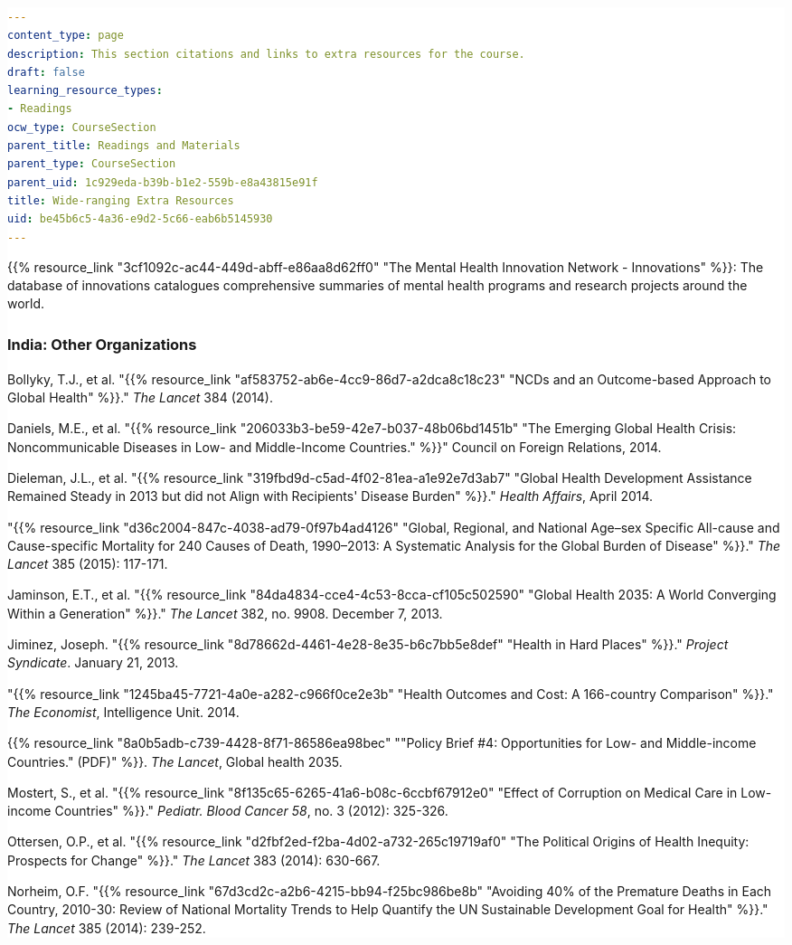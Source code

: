 ```yaml
---
content_type: page
description: This section citations and links to extra resources for the course.
draft: false
learning_resource_types:
- Readings
ocw_type: CourseSection
parent_title: Readings and Materials
parent_type: CourseSection
parent_uid: 1c929eda-b39b-b1e2-559b-e8a43815e91f
title: Wide-ranging Extra Resources
uid: be45b6c5-4a36-e9d2-5c66-eab6b5145930
---
```

{{% resource_link "3cf1092c-ac44-449d-abff-e86aa8d62ff0" "The Mental Health Innovation Network - Innovations" %}}: The database of innovations catalogues comprehensive summaries of mental health programs and research projects around the world.

### India: Other Organizations

Bollyky, T.J., et al. "{{% resource_link "af583752-ab6e-4cc9-86d7-a2dca8c18c23" "NCDs and an Outcome-based Approach to Global Health" %}}." *The Lancet* 384 (2014).

Daniels, M.E., et al. "{{% resource_link "206033b3-be59-42e7-b037-48b06bd1451b" "The Emerging Global Health Crisis: Noncommunicable Diseases in Low- and Middle-Income Countries." %}}" Council on Foreign Relations, 2014.

Dieleman, J.L., et al. "{{% resource_link "319fbd9d-c5ad-4f02-81ea-a1e92e7d3ab7" "Global Health Development Assistance Remained Steady in 2013 but did not Align with Recipients' Disease Burden" %}}." *Health Affairs*, April 2014.

"{{% resource_link "d36c2004-847c-4038-ad79-0f97b4ad4126" "Global, Regional, and National Age–sex Specific All-cause and Cause-specific Mortality for 240 Causes of Death, 1990–2013: A Systematic Analysis for the Global Burden of Disease" %}}." *The Lancet* 385 (2015): 117-171.

Jaminson, E.T., et al. "{{% resource_link "84da4834-cce4-4c53-8cca-cf105c502590" "Global Health 2035: A World Converging Within a Generation" %}}." *The Lancet* 382, no. 9908. December 7, 2013.

Jiminez, Joseph. "{{% resource_link "8d78662d-4461-4e28-8e35-b6c7bb5e8def" "Health in Hard Places" %}}." *Project Syndicate*. January 21, 2013.

"{{% resource_link "1245ba45-7721-4a0e-a282-c966f0ce2e3b" "Health Outcomes and Cost: A 166-country Comparison" %}}." *The Economist*, Intelligence Unit. 2014.

{{% resource_link "8a0b5adb-c739-4428-8f71-86586ea98bec" "\"Policy Brief #4: Opportunities for Low- and Middle-income Countries.\" (PDF)" %}}. *The Lancet*, Global health 2035.

Mostert, S., et al. "{{% resource_link "8f135c65-6265-41a6-b08c-6ccbf67912e0" "Effect of Corruption on Medical Care in Low-income Countries" %}}." *Pediatr. Blood Cancer 58*, no. 3 (2012): 325-326.

Ottersen, O.P., et al. "{{% resource_link "d2fbf2ed-f2ba-4d02-a732-265c19719af0" "The Political Origins of Health Inequity: Prospects for Change" %}}." *The Lancet* 383 (2014): 630-667.

Norheim, O.F. "{{% resource_link "67d3cd2c-a2b6-4215-bb94-f25bc986be8b" "Avoiding 40% of the Premature Deaths in Each Country, 2010-30: Review of National Mortality Trends to Help Quantify the UN Sustainable Development Goal for Health" %}}." *The Lancet* 385 (2014): 239-252.
